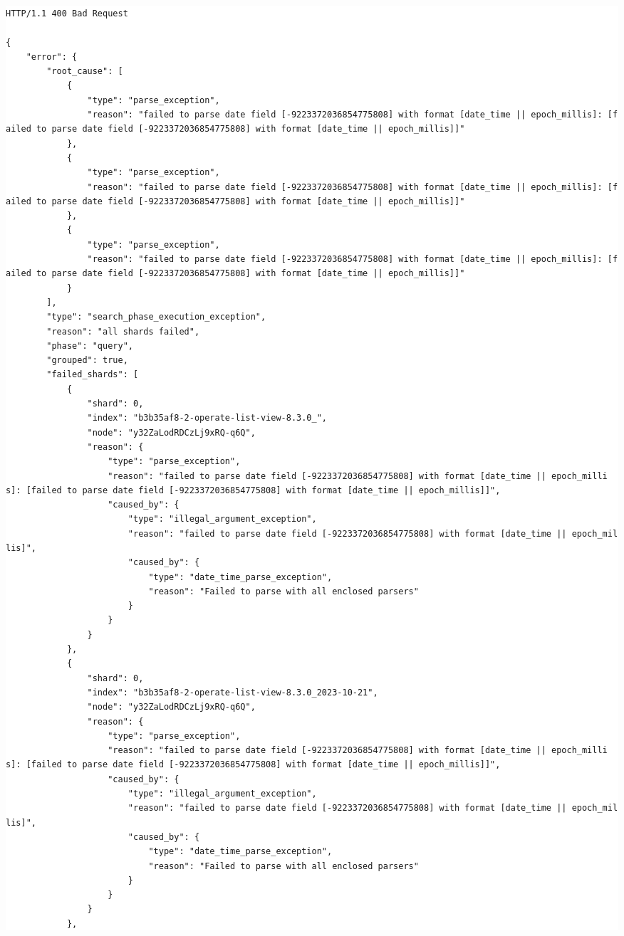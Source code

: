     HTTP/1.1 400 Bad Request

    {
        "error": {
            "root_cause": [
                {
                    "type": "parse_exception",
                    "reason": "failed to parse date field [-9223372036854775808] with format [date_time || epoch_millis]: [failed to parse date field [-9223372036854775808] with format [date_time || epoch_millis]]"
                },
                {
                    "type": "parse_exception",
                    "reason": "failed to parse date field [-9223372036854775808] with format [date_time || epoch_millis]: [failed to parse date field [-9223372036854775808] with format [date_time || epoch_millis]]"
                },
                {
                    "type": "parse_exception",
                    "reason": "failed to parse date field [-9223372036854775808] with format [date_time || epoch_millis]: [failed to parse date field [-9223372036854775808] with format [date_time || epoch_millis]]"
                }
            ],
            "type": "search_phase_execution_exception",
            "reason": "all shards failed",
            "phase": "query",
            "grouped": true,
            "failed_shards": [
                {
                    "shard": 0,
                    "index": "b3b35af8-2-operate-list-view-8.3.0_",
                    "node": "y32ZaLodRDCzLj9xRQ-q6Q",
                    "reason": {
                        "type": "parse_exception",
                        "reason": "failed to parse date field [-9223372036854775808] with format [date_time || epoch_millis]: [failed to parse date field [-9223372036854775808] with format [date_time || epoch_millis]]",
                        "caused_by": {
                            "type": "illegal_argument_exception",
                            "reason": "failed to parse date field [-9223372036854775808] with format [date_time || epoch_millis]",
                            "caused_by": {
                                "type": "date_time_parse_exception",
                                "reason": "Failed to parse with all enclosed parsers"
                            }
                        }
                    }
                },
                {
                    "shard": 0,
                    "index": "b3b35af8-2-operate-list-view-8.3.0_2023-10-21",
                    "node": "y32ZaLodRDCzLj9xRQ-q6Q",
                    "reason": {
                        "type": "parse_exception",
                        "reason": "failed to parse date field [-9223372036854775808] with format [date_time || epoch_millis]: [failed to parse date field [-9223372036854775808] with format [date_time || epoch_millis]]",
                        "caused_by": {
                            "type": "illegal_argument_exception",
                            "reason": "failed to parse date field [-9223372036854775808] with format [date_time || epoch_millis]",
                            "caused_by": {
                                "type": "date_time_parse_exception",
                                "reason": "Failed to parse with all enclosed parsers"
                            }
                        }
                    }
                },